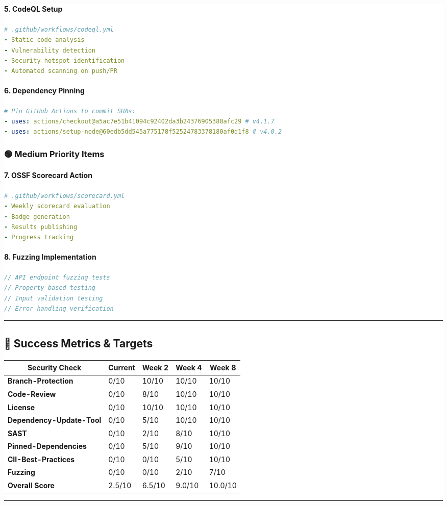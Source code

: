 #### 5. CodeQL Setup
```yaml
# .github/workflows/codeql.yml
- Static code analysis
- Vulnerability detection  
- Security hotspot identification
- Automated scanning on push/PR
```

#### 6. Dependency Pinning
```yaml
# Pin GitHub Actions to commit SHAs:
- uses: actions/checkout@a5ac7e51b41094c92402da3b24376905380afc29 # v4.1.7
- uses: actions/setup-node@60edb5dd545a775178f52524783378180af0d1f8 # v4.0.2
```

### 🟢 Medium Priority Items

#### 7. OSSF Scorecard Action
```yaml
# .github/workflows/scorecard.yml
- Weekly scorecard evaluation
- Badge generation
- Results publishing
- Progress tracking
```

#### 8. Fuzzing Implementation
```javascript
// API endpoint fuzzing tests
// Property-based testing
// Input validation testing
// Error handling verification
```

---

## 🎯 Success Metrics & Targets

| Security Check | Current | Week 2 | Week 4 | Week 8 |
|----------------|---------|--------|--------|--------|
| **Branch-Protection** | 0/10 | 10/10 | 10/10 | 10/10 |
| **Code-Review** | 0/10 | 8/10 | 10/10 | 10/10 |
| **License** | 0/10 | 10/10 | 10/10 | 10/10 |
| **Dependency-Update-Tool** | 0/10 | 5/10 | 10/10 | 10/10 |
| **SAST** | 0/10 | 2/10 | 8/10 | 10/10 |
| **Pinned-Dependencies** | 0/10 | 5/10 | 9/10 | 10/10 |
| **CII-Best-Practices** | 0/10 | 0/10 | 5/10 | 10/10 |
| **Fuzzing** | 0/10 | 0/10 | 2/10 | 7/10 |
| **Overall Score** | 2.5/10 | 6.5/10 | 9.0/10 | 10.0/10 |

---
